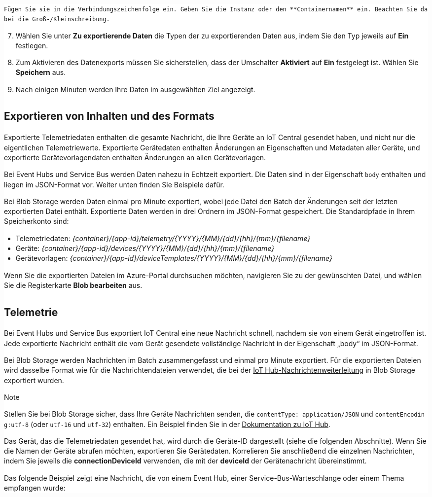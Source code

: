     Fügen Sie sie in die Verbindungszeichenfolge ein. Geben Sie die Instanz oder den **Containernamen** ein. Beachten Sie dabei die Groß-/Kleinschreibung.

7. Wählen Sie unter **Zu exportierende Daten** die Typen der zu exportierenden Daten aus, indem Sie den Typ jeweils auf **Ein** festlegen.

8. Zum Aktivieren des Datenexports müssen Sie sicherstellen, dass der Umschalter **Aktiviert** auf **Ein** festgelegt ist. Wählen Sie **Speichern** aus.

9. Nach einigen Minuten werden Ihre Daten im ausgewählten Ziel angezeigt.

## <a name="export-contents-and-format"></a>Exportieren von Inhalten und des Formats

Exportierte Telemetriedaten enthalten die gesamte Nachricht, die Ihre Geräte an IoT Central gesendet haben, und nicht nur die eigentlichen Telemetriewerte. Exportierte Gerätedaten enthalten Änderungen an Eigenschaften und Metadaten aller Geräte, und exportierte Gerätevorlagendaten enthalten Änderungen an allen Gerätevorlagen.

Bei Event Hubs und Service Bus werden Daten nahezu in Echtzeit exportiert. Die Daten sind in der Eigenschaft `body` enthalten und liegen im JSON-Format vor. Weiter unten finden Sie Beispiele dafür.

Bei Blob Storage werden Daten einmal pro Minute exportiert, wobei jede Datei den Batch der Änderungen seit der letzten exportierten Datei enthält. Exportierte Daten werden in drei Ordnern im JSON-Format gespeichert. Die Standardpfade in Ihrem Speicherkonto sind:

- Telemetriedaten: _{container}/{app-id}/telemetry/{YYYY}/{MM}/{dd}/{hh}/{mm}/{filename}_
- Geräte: _{container}/{app-id}/devices/{YYYY}/{MM}/{dd}/{hh}/{mm}/{filename}_
- Gerätevorlagen: _{container}/{app-id}/deviceTemplates/{YYYY}/{MM}/{dd}/{hh}/{mm}/{filename}_

Wenn Sie die exportierten Dateien im Azure-Portal durchsuchen möchten, navigieren Sie zu der gewünschten Datei, und wählen Sie die Registerkarte **Blob bearbeiten** aus.

## <a name="telemetry"></a>Telemetrie

Bei Event Hubs und Service Bus exportiert IoT Central eine neue Nachricht schnell, nachdem sie von einem Gerät eingetroffen ist. Jede exportierte Nachricht enthält die vom Gerät gesendete vollständige Nachricht in der Eigenschaft „body“ im JSON-Format.

Bei Blob Storage werden Nachrichten im Batch zusammengefasst und einmal pro Minute exportiert. Für die exportierten Dateien wird dasselbe Format wie für die Nachrichtendateien verwendet, die bei der [IoT Hub-Nachrichtenweiterleitung](../../iot-hub/tutorial-routing.md) in Blob Storage exportiert wurden.

> [!NOTE]
> Stellen Sie bei Blob Storage sicher, dass Ihre Geräte Nachrichten senden, die `contentType: application/JSON` und `contentEncoding:utf-8` (oder `utf-16` und `utf-32`) enthalten. Ein Beispiel finden Sie in der [Dokumentation zu IoT Hub](../../iot-hub/iot-hub-devguide-routing-query-syntax.md#message-routing-query-based-on-message-body).

Das Gerät, das die Telemetriedaten gesendet hat, wird durch die Geräte-ID dargestellt (siehe die folgenden Abschnitte). Wenn Sie die Namen der Geräte abrufen möchten, exportieren Sie Gerätedaten. Korrelieren Sie anschließend die einzelnen Nachrichten, indem Sie jeweils die **connectionDeviceId** verwenden, die mit der **deviceId** der Gerätenachricht übereinstimmt.

Das folgende Beispiel zeigt eine Nachricht, die von einem Event Hub, einer Service-Bus-Warteschlange oder einem Thema empfangen wurde:
